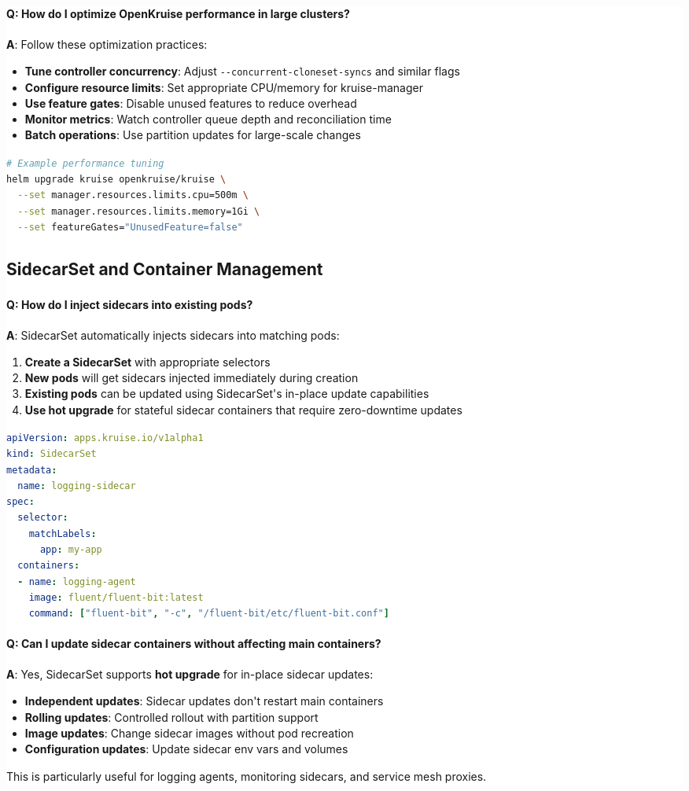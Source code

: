 #### **Q**: How do I optimize OpenKruise performance in large clusters?

**A**: Follow these optimization practices:
- **Tune controller concurrency**: Adjust `--concurrent-cloneset-syncs` and similar flags
- **Configure resource limits**: Set appropriate CPU/memory for kruise-manager
- **Use feature gates**: Disable unused features to reduce overhead
- **Monitor metrics**: Watch controller queue depth and reconciliation time
- **Batch operations**: Use partition updates for large-scale changes

```bash
# Example performance tuning
helm upgrade kruise openkruise/kruise \
  --set manager.resources.limits.cpu=500m \
  --set manager.resources.limits.memory=1Gi \
  --set featureGates="UnusedFeature=false"
```

## SidecarSet and Container Management

#### **Q**: How do I inject sidecars into existing pods?

**A**: SidecarSet automatically injects sidecars into matching pods:
1. **Create a SidecarSet** with appropriate selectors
2. **New pods** will get sidecars injected immediately during creation
3. **Existing pods** can be updated using SidecarSet's in-place update capabilities
4. **Use hot upgrade** for stateful sidecar containers that require zero-downtime updates

```yaml
apiVersion: apps.kruise.io/v1alpha1
kind: SidecarSet
metadata:
  name: logging-sidecar
spec:
  selector:
    matchLabels:
      app: my-app
  containers:
  - name: logging-agent
    image: fluent/fluent-bit:latest
    command: ["fluent-bit", "-c", "/fluent-bit/etc/fluent-bit.conf"]
```

#### **Q**: Can I update sidecar containers without affecting main containers?

**A**: Yes, SidecarSet supports **hot upgrade** for in-place sidecar updates:
- **Independent updates**: Sidecar updates don't restart main containers
- **Rolling updates**: Controlled rollout with partition support
- **Image updates**: Change sidecar images without pod recreation
- **Configuration updates**: Update sidecar env vars and volumes

This is particularly useful for logging agents, monitoring sidecars, and service mesh proxies.
